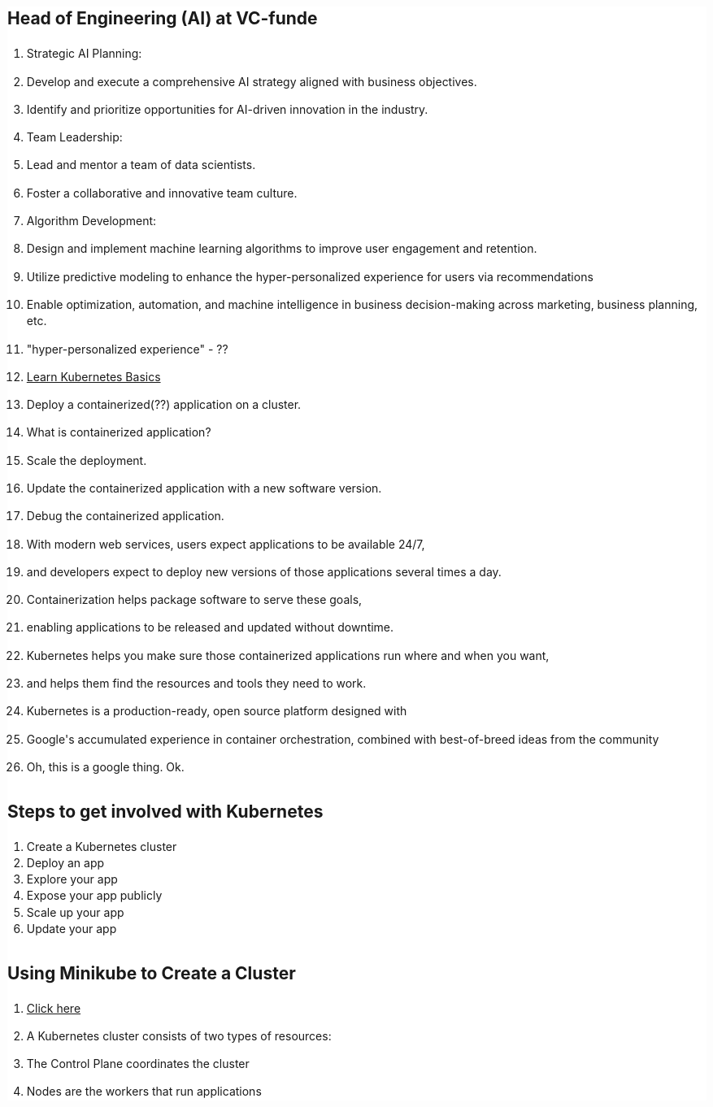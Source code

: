 
## Head of Engineering (AI) at VC-funde 

1. Strategic AI Planning:
1. Develop and execute a comprehensive AI strategy aligned with business objectives.
1. Identify and prioritize opportunities for AI-driven innovation in the industry.
1. Team Leadership:
1. Lead and mentor a team of data scientists.
1. Foster a collaborative and innovative team culture.
1. Algorithm Development:
1. Design and implement machine learning algorithms to improve user engagement and retention.
1. Utilize predictive modeling to enhance the hyper-personalized experience for users via recommendations
1. Enable optimization, automation, and machine intelligence in business decision-making across marketing, business planning, etc.
1. "hyper-personalized experience" - ??


1. [Learn Kubernetes Basics](https://kubernetes.io/docs/tutorials/kubernetes-basics/)

1. Deploy a containerized(??) application on a cluster.
1. What is containerized application? 
1. Scale the deployment.
1. Update the containerized application with a new software version.
1. Debug the containerized application.

1. With modern web services, users expect applications to be available 24/7, 
1. and developers expect to deploy new versions of those applications several times a day. 
1. Containerization helps package software to serve these goals, 
1. enabling applications to be released and updated without downtime. 
1. Kubernetes helps you make sure those containerized applications run where and when you want, 
1. and helps them find the resources and tools they need to work. 
1. Kubernetes is a production-ready, open source platform designed with 
1. Google's accumulated experience in container orchestration, combined with best-of-breed ideas from the community

1. Oh, this is a google thing. Ok. 

## Steps to get involved with Kubernetes
1. Create a Kubernetes cluster
1. Deploy an app
1. Explore your app
1. Expose your app publicly
1. Scale up your app
1. Update your app

## Using Minikube to Create a Cluster

1. [Click here](https://kubernetes.io/docs/tutorials/kubernetes-basics/create-cluster/cluster-intro/)

1. A Kubernetes cluster consists of two types of resources:
1. The Control Plane coordinates the cluster
1. Nodes are the workers that run applications
